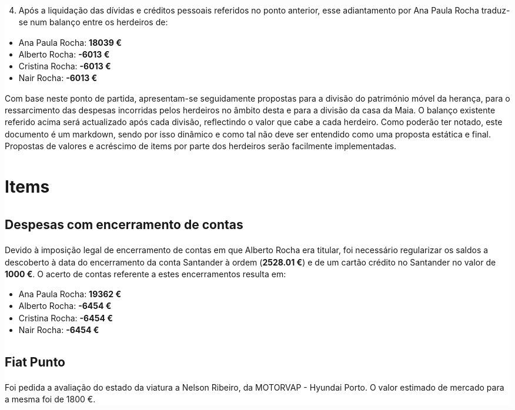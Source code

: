 4)  Após a liquidação das dívidas e créditos pessoais referidos no ponto
    anterior, esse adiantamento por Ana Paula Rocha traduz-se num
    balanço entre os herdeiros de:

- Ana Paula Rocha: **18039 €**
- Alberto Rocha: **-6013 €**
- Cristina Rocha: **-6013 €**
- Nair Rocha: **-6013 €**

Com base neste ponto de partida, apresentam-se seguidamente propostas
para a divisão do património móvel da herança, para o ressarcimento das
despesas incorridas pelos herdeiros no âmbito desta e para a divisão da
casa da Maia. O balanço existente referido acima será actualizado após
cada divisão, reflectindo o valor que cabe a cada herdeiro. Como poderão
ter notado, este documento é um markdown, sendo por isso dinâmico e como
tal não deve ser entendido como uma proposta estática e final. Propostas
de valores e acréscimo de items por parte dos herdeiros serão facilmente
implementadas.

# Items

## Despesas com encerramento de contas

Devido à imposição legal de encerramento de contas em que Alberto Rocha
era titular, foi necessário regularizar os saldos a descoberto à data do
encerramento da conta Santander à ordem (**2528.01 €**) e de um cartão
crédito no Santander no valor de **1000 €**. O acerto de contas
referente a estes encerramentos resulta em:

- Ana Paula Rocha: **19362 €**
- Alberto Rocha: **-6454 €**
- Cristina Rocha: **-6454 €**
- Nair Rocha: **-6454 €**

## Fiat Punto

Foi pedida a avaliação do estado da viatura a Nelson Ribeiro, da
MOTORVAP - Hyundai Porto. O valor estimado de mercado para a mesma foi
de 1800 €.
